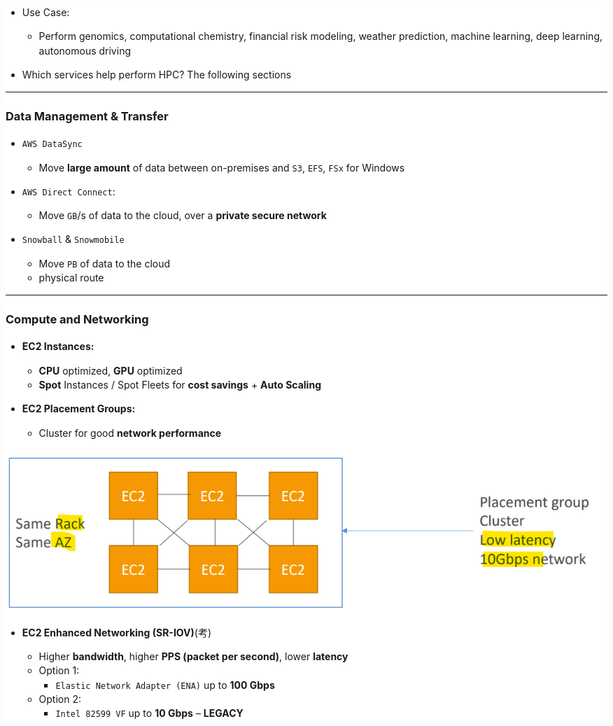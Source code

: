 - Use Case:

  - Perform genomics, computational chemistry, financial risk modeling, weather prediction, machine learning, deep learning, autonomous driving

- Which services help perform HPC? The following sections

---

### Data Management & Transfer

- `AWS DataSync`

  - Move **large amount** of data between on-premises and `S3`, `EFS`, `FSx` for Windows

- `AWS Direct Connect`:

  - Move `GB`/s of data to the cloud, over a **private secure network**

- `Snowball` & `Snowmobile`

  - Move `PB` of data to the cloud
  - physical route

---

### Compute and Networking

- **EC2 Instances:**

  - **CPU** optimized, **GPU** optimized
  - **Spot** Instances / Spot Fleets for **cost savings** + **Auto Scaling**

- **EC2 Placement Groups:**
  - Cluster for good **network performance**

![HPC_placement](./pic/HPC_placement.png)

- **EC2 Enhanced Networking (SR-IOV)**(考)

  - Higher **bandwidth**, higher **PPS (packet per second)**, lower **latency**
  - Option 1:
    - `Elastic Network Adapter (ENA)` up to **100 Gbps**
  - Option 2:
    - `Intel 82599 VF` up to **10 Gbps** – **LEGACY**
